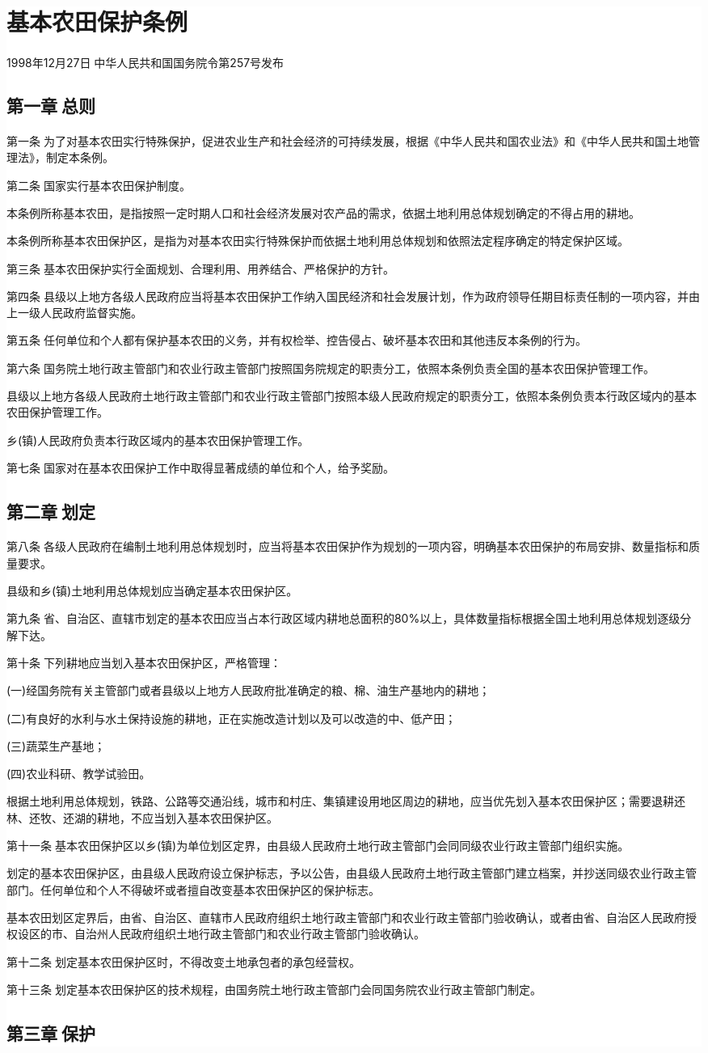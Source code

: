 # 基本农田保护条例

1998年12月27日 中华人民共和国国务院令第257号发布　



## 第一章 总则

第一条 为了对基本农田实行特殊保护，促进农业生产和社会经济的可持续发展，根据《中华人民共和国农业法》和《中华人民共和国土地管理法》，制定本条例。

第二条 国家实行基本农田保护制度。

本条例所称基本农田，是指按照一定时期人口和社会经济发展对农产品的需求，依据土地利用总体规划确定的不得占用的耕地。

本条例所称基本农田保护区，是指为对基本农田实行特殊保护而依据土地利用总体规划和依照法定程序确定的特定保护区域。

第三条 基本农田保护实行全面规划、合理利用、用养结合、严格保护的方针。

第四条 县级以上地方各级人民政府应当将基本农田保护工作纳入国民经济和社会发展计划，作为政府领导任期目标责任制的一项内容，并由上一级人民政府监督实施。

第五条 任何单位和个人都有保护基本农田的义务，并有权检举、控告侵占、破坏基本农田和其他违反本条例的行为。

第六条 国务院土地行政主管部门和农业行政主管部门按照国务院规定的职责分工，依照本条例负责全国的基本农田保护管理工作。

县级以上地方各级人民政府土地行政主管部门和农业行政主管部门按照本级人民政府规定的职责分工，依照本条例负责本行政区域内的基本农田保护管理工作。

乡(镇)人民政府负责本行政区域内的基本农田保护管理工作。

第七条 国家对在基本农田保护工作中取得显著成绩的单位和个人，给予奖励。

## 第二章 划定

第八条 各级人民政府在编制土地利用总体规划时，应当将基本农田保护作为规划的一项内容，明确基本农田保护的布局安排、数量指标和质量要求。

县级和乡(镇)土地利用总体规划应当确定基本农田保护区。

第九条 省、自治区、直辖市划定的基本农田应当占本行政区域内耕地总面积的80%以上，具体数量指标根据全国土地利用总体规划逐级分解下达。

第十条 下列耕地应当划入基本农田保护区，严格管理：

(一)经国务院有关主管部门或者县级以上地方人民政府批准确定的粮、棉、油生产基地内的耕地；

(二)有良好的水利与水土保持设施的耕地，正在实施改造计划以及可以改造的中、低产田；

(三)蔬菜生产基地；

(四)农业科研、教学试验田。

根据土地利用总体规划，铁路、公路等交通沿线，城市和村庄、集镇建设用地区周边的耕地，应当优先划入基本农田保护区；需要退耕还林、还牧、还湖的耕地，不应当划入基本农田保护区。

第十一条 基本农田保护区以乡(镇)为单位划区定界，由县级人民政府土地行政主管部门会同同级农业行政主管部门组织实施。

划定的基本农田保护区，由县级人民政府设立保护标志，予以公告，由县级人民政府土地行政主管部门建立档案，并抄送同级农业行政主管部门。任何单位和个人不得破坏或者擅自改变基本农田保护区的保护标志。

基本农田划区定界后，由省、自治区、直辖市人民政府组织土地行政主管部门和农业行政主管部门验收确认，或者由省、自治区人民政府授权设区的市、自治州人民政府组织土地行政主管部门和农业行政主管部门验收确认。

第十二条 划定基本农田保护区时，不得改变土地承包者的承包经营权。

第十三条 划定基本农田保护区的技术规程，由国务院土地行政主管部门会同国务院农业行政主管部门制定。

## 第三章 保护
